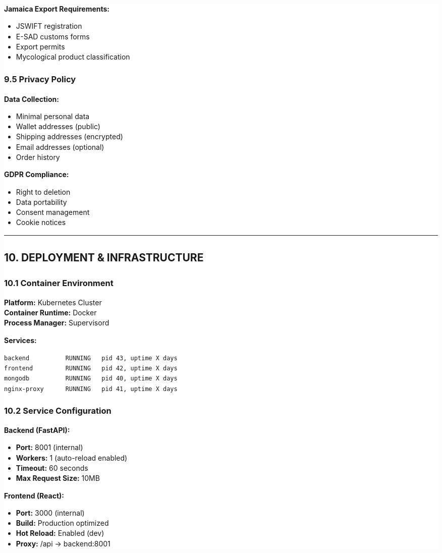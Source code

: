 **Jamaica Export Requirements:**
- JSWIFT registration
- E-SAD customs forms
- Export permits
- Mycological product classification

### 9.5 Privacy Policy

**Data Collection:**
- Minimal personal data
- Wallet addresses (public)
- Shipping addresses (encrypted)
- Email addresses (optional)
- Order history

**GDPR Compliance:**
- Right to deletion
- Data portability
- Consent management
- Cookie notices

---

## 10. DEPLOYMENT & INFRASTRUCTURE

### 10.1 Container Environment

**Platform:** Kubernetes Cluster  
**Container Runtime:** Docker  
**Process Manager:** Supervisord

**Services:**
```
backend          RUNNING   pid 43, uptime X days
frontend         RUNNING   pid 42, uptime X days
mongodb          RUNNING   pid 40, uptime X days
nginx-proxy      RUNNING   pid 41, uptime X days
```

### 10.2 Service Configuration

**Backend (FastAPI):**
- **Port:** 8001 (internal)
- **Workers:** 1 (auto-reload enabled)
- **Timeout:** 60 seconds
- **Max Request Size:** 10MB

**Frontend (React):**
- **Port:** 3000 (internal)
- **Build:** Production optimized
- **Hot Reload:** Enabled (dev)
- **Proxy:** /api → backend:8001
